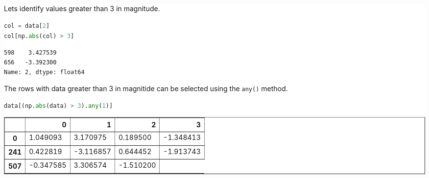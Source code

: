 

Lets identify values greater than 3 in magnitude.


```python
col = data[2]
col[np.abs(col) > 3]
```




    598    3.427539
    656   -3.392300
    Name: 2, dtype: float64



The rows with data greater than 3 in magnitide can be selected using the `any()` method.


```python
data[(np.abs(data) > 3).any(1)]
```




<div>
<style scoped>
    .dataframe tbody tr th:only-of-type {
        vertical-align: middle;
    }

    .dataframe tbody tr th {
        vertical-align: top;
    }

    .dataframe thead th {
        text-align: right;
    }
</style>
<table border="1" class="dataframe">
  <thead>
    <tr style="text-align: right;">
      <th></th>
      <th>0</th>
      <th>1</th>
      <th>2</th>
      <th>3</th>
    </tr>
  </thead>
  <tbody>
    <tr>
      <th>0</th>
      <td>1.049093</td>
      <td>3.170975</td>
      <td>0.189500</td>
      <td>-1.348413</td>
    </tr>
    <tr>
      <th>241</th>
      <td>0.422819</td>
      <td>-3.116857</td>
      <td>0.644452</td>
      <td>-1.913743</td>
    </tr>
    <tr>
      <th>507</th>
      <td>-0.347585</td>
      <td>3.306574</td>
      <td>-1.510200</td>